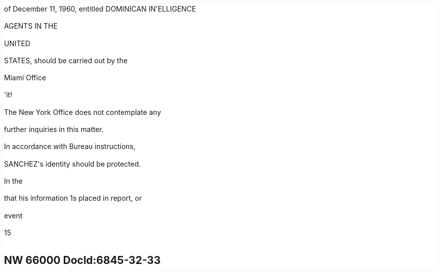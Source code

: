 of December 11, 1960, entitled DOMINICAN IN'ELLIGENCE

AGENTS IN THE

UNITED

STATES, should be carried out by the

Miami Office

'it!

The New York Office does not contemplate any

further inquiries in this matter.

In accordance with Bureau instructions,

SANCHEZ's identity should be protected.

In the

that his information 1s placed in report, or

event

15

NW 66000 Docld:6845-32-33
---

